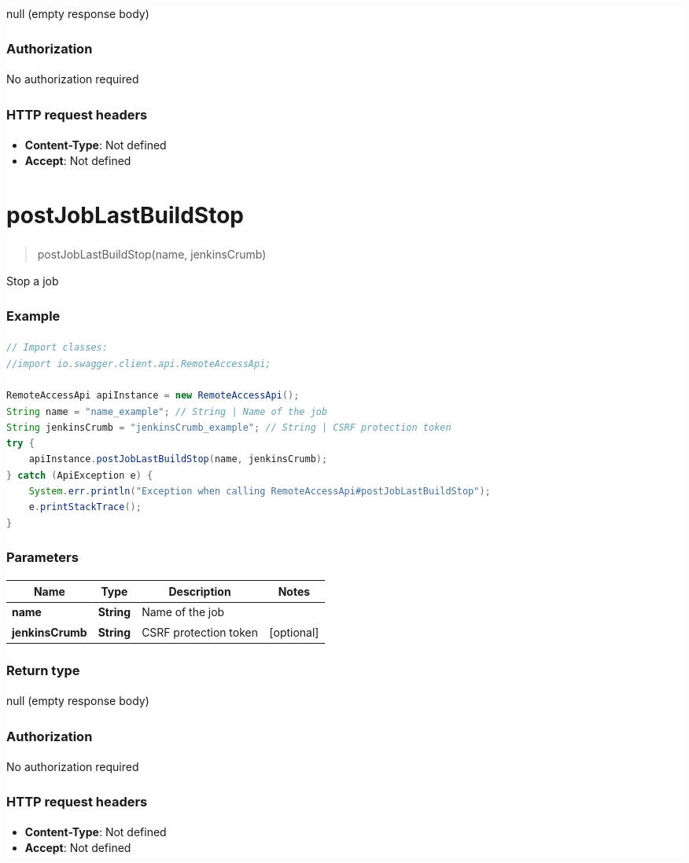 null (empty response body)

### Authorization

No authorization required

### HTTP request headers

 - **Content-Type**: Not defined
 - **Accept**: Not defined

<a name="postJobLastBuildStop"></a>
# **postJobLastBuildStop**
> postJobLastBuildStop(name, jenkinsCrumb)



Stop a job

### Example
```java
// Import classes:
//import io.swagger.client.api.RemoteAccessApi;

RemoteAccessApi apiInstance = new RemoteAccessApi();
String name = "name_example"; // String | Name of the job
String jenkinsCrumb = "jenkinsCrumb_example"; // String | CSRF protection token
try {
    apiInstance.postJobLastBuildStop(name, jenkinsCrumb);
} catch (ApiException e) {
    System.err.println("Exception when calling RemoteAccessApi#postJobLastBuildStop");
    e.printStackTrace();
}
```

### Parameters

Name | Type | Description  | Notes
------------- | ------------- | ------------- | -------------
 **name** | **String**| Name of the job |
 **jenkinsCrumb** | **String**| CSRF protection token | [optional]

### Return type

null (empty response body)

### Authorization

No authorization required

### HTTP request headers

 - **Content-Type**: Not defined
 - **Accept**: Not defined
